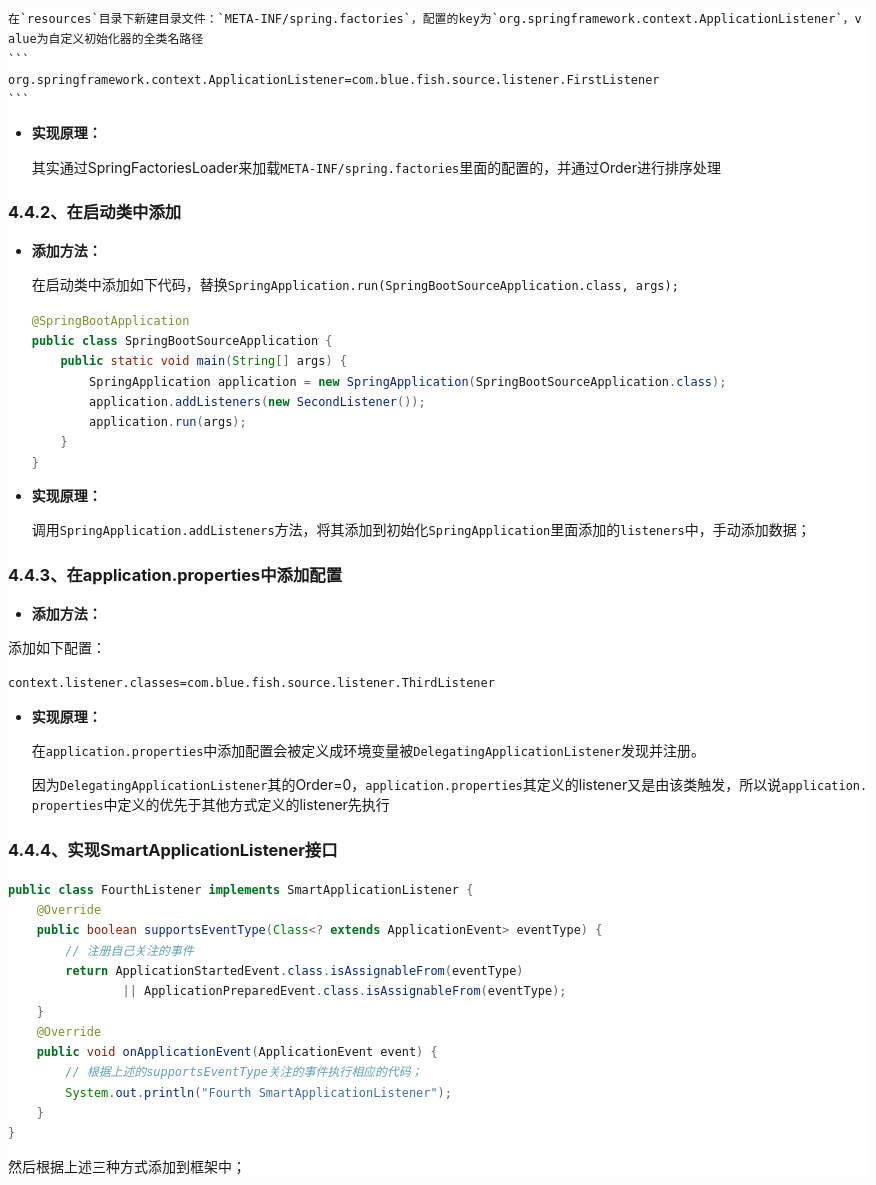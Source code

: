     在`resources`目录下新建目录文件：`META-INF/spring.factories`，配置的key为`org.springframework.context.ApplicationListener`，value为自定义初始化器的全类名路径
    ```
    org.springframework.context.ApplicationListener=com.blue.fish.source.listener.FirstListener
    ```

- **实现原理：**

    其实通过SpringFactoriesLoader来加载`META-INF/spring.factories`里面的配置的，并通过Order进行排序处理

### 4.4.2、在启动类中添加

- **添加方法：**

    在启动类中添加如下代码，替换`SpringApplication.run(SpringBootSourceApplication.class, args);`
    ```java
    @SpringBootApplication
    public class SpringBootSourceApplication {
        public static void main(String[] args) {
            SpringApplication application = new SpringApplication(SpringBootSourceApplication.class);
            application.addListeners(new SecondListener());
            application.run(args);
        }
    }
    ```

- **实现原理：** 

    调用`SpringApplication.addListeners`方法，将其添加到初始化`SpringApplication`里面添加的`listeners`中，手动添加数据；

### 4.4.3、在application.properties中添加配置

- **添加方法：**

添加如下配置：
```
context.listener.classes=com.blue.fish.source.listener.ThirdListener
```

- **实现原理：** 

    在`application.properties`中添加配置会被定义成环境变量被`DelegatingApplicationListener`发现并注册。

    因为`DelegatingApplicationListener`其的Order=0，`application.properties`其定义的listener又是由该类触发，所以说`application.properties`中定义的优先于其他方式定义的listener先执行

### 4.4.4、实现SmartApplicationListener接口

```java
public class FourthListener implements SmartApplicationListener {
    @Override
    public boolean supportsEventType(Class<? extends ApplicationEvent> eventType) {
        // 注册自己关注的事件
        return ApplicationStartedEvent.class.isAssignableFrom(eventType)
                || ApplicationPreparedEvent.class.isAssignableFrom(eventType);
    }
    @Override
    public void onApplicationEvent(ApplicationEvent event) {
        // 根据上述的supportsEventType关注的事件执行相应的代码；
        System.out.println("Fourth SmartApplicationListener");
    }
}
```
然后根据上述三种方式添加到框架中；
